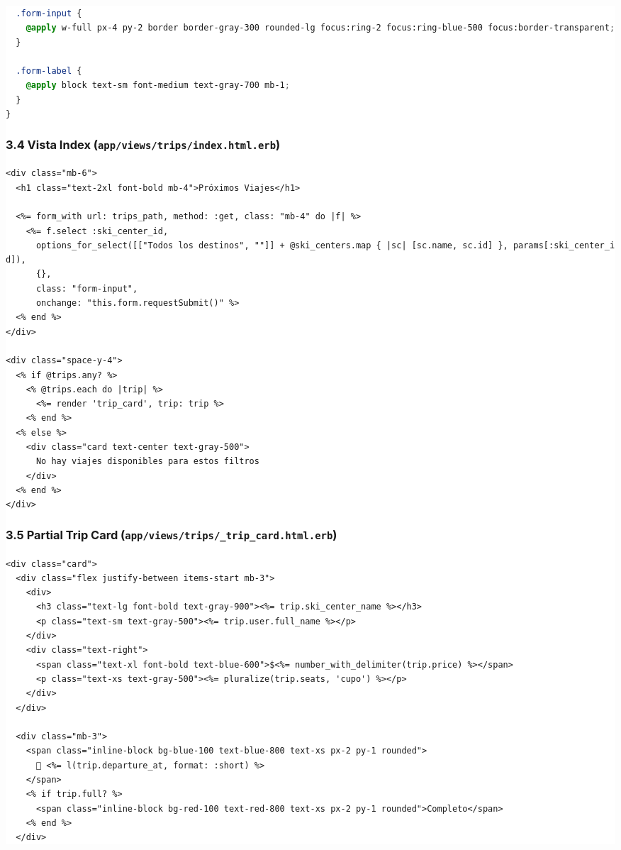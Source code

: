 ```css
  .form-input {
    @apply w-full px-4 py-2 border border-gray-300 rounded-lg focus:ring-2 focus:ring-blue-500 focus:border-transparent;
  }

  .form-label {
    @apply block text-sm font-medium text-gray-700 mb-1;
  }
}
```

### 3.4 Vista Index (`app/views/trips/index.html.erb`)
```erb
<div class="mb-6">
  <h1 class="text-2xl font-bold mb-4">Próximos Viajes</h1>

  <%= form_with url: trips_path, method: :get, class: "mb-4" do |f| %>
    <%= f.select :ski_center_id,
      options_for_select([["Todos los destinos", ""]] + @ski_centers.map { |sc| [sc.name, sc.id] }, params[:ski_center_id]),
      {},
      class: "form-input",
      onchange: "this.form.requestSubmit()" %>
  <% end %>
</div>

<div class="space-y-4">
  <% if @trips.any? %>
    <% @trips.each do |trip| %>
      <%= render 'trip_card', trip: trip %>
    <% end %>
  <% else %>
    <div class="card text-center text-gray-500">
      No hay viajes disponibles para estos filtros
    </div>
  <% end %>
</div>
```

### 3.5 Partial Trip Card (`app/views/trips/_trip_card.html.erb`)
```erb
<div class="card">
  <div class="flex justify-between items-start mb-3">
    <div>
      <h3 class="text-lg font-bold text-gray-900"><%= trip.ski_center_name %></h3>
      <p class="text-sm text-gray-500"><%= trip.user.full_name %></p>
    </div>
    <div class="text-right">
      <span class="text-xl font-bold text-blue-600">$<%= number_with_delimiter(trip.price) %></span>
      <p class="text-xs text-gray-500"><%= pluralize(trip.seats, 'cupo') %></p>
    </div>
  </div>

  <div class="mb-3">
    <span class="inline-block bg-blue-100 text-blue-800 text-xs px-2 py-1 rounded">
      📅 <%= l(trip.departure_at, format: :short) %>
    </span>
    <% if trip.full? %>
      <span class="inline-block bg-red-100 text-red-800 text-xs px-2 py-1 rounded">Completo</span>
    <% end %>
  </div>
```